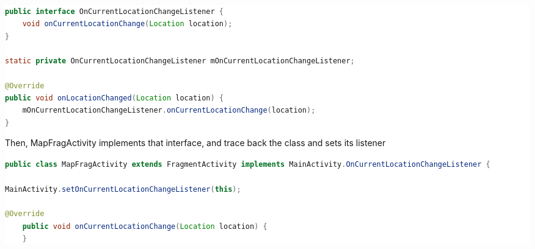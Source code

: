 ```java
public interface OnCurrentLocationChangeListener {
    void onCurrentLocationChange(Location location);
}

static private OnCurrentLocationChangeListener mOnCurrentLocationChangeListener;

@Override
public void onLocationChanged(Location location) {
    mOnCurrentLocationChangeListener.onCurrentLocationChange(location);
}
```

Then, MapFragActivity implements that interface, and trace back the class and sets its listener

```java
public class MapFragActivity extends FragmentActivity implements MainActivity.OnCurrentLocationChangeListener {

MainActivity.setOnCurrentLocationChangeListener(this);

@Override
    public void onCurrentLocationChange(Location location) {
    }

```
